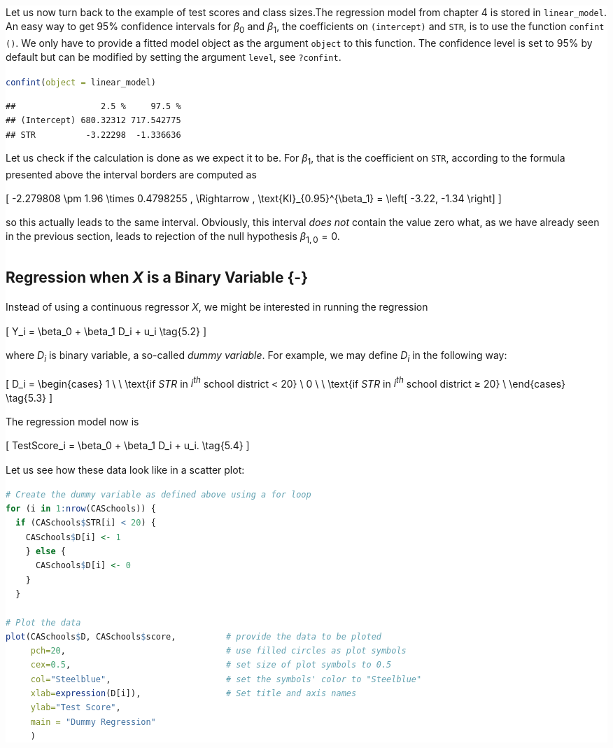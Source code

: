 Let us now turn back to the example of test scores and class sizes.The regression model from chapter 4 is stored in `linear_model`. An easy way to get $95\%$ confidence intervals for $\beta_0$ and $\beta_1$, the coefficients on `(intercept)` and `STR`, is to use the function `confint()`. We only have to provide a fitted model object as the argument `object` to this function. The confidence level is set to $95\%$ by default but can be modified by setting the argument `level`, see `?confint`. 

<div class="unfolded">

```r
confint(object = linear_model)
```

```
##                 2.5 %     97.5 %
## (Intercept) 680.32312 717.542775
## STR          -3.22298  -1.336636
```
</div>

Let us check if the calculation is done as we expect it to be. For $\beta_1$, that is the coefficient on `STR`, according to the formula presented above the interval borders are computed as

\[  -2.279808 \pm 1.96 \times 0.4798255 \, \Rightarrow \, \text{KI}_{0.95}^{\beta_1} = \left[ -3.22, -1.34 \right]  \]

so this actually leads to the same interval. Obviously, this interval *does not* contain the value zero what, as we have already seen in the previous section, leads to rejection of the null hypothesis $\beta_{1,0} = 0$.

## Regression when $X$ is a Binary Variable {-}

Instead of using a continuous regressor $X$, we might be interested in running the regression 

\[ Y_i = \beta_0 + \beta_1 D_i + u_i \tag{5.2} \]

where $D_i$ is binary variable, a so-called *dummy variable*. 
For example, we may define $D_i$ in the following way:

\[ D_i = \begin{cases}
        1 \ \ \text{if $STR$ in $i^{th}$ school district < 20} \\
        0 \ \ \text{if $STR$ in $i^{th}$ school district $\geq$ 20} \\
      \end{cases} \tag{5.3} \]

The regression model now is

\[ TestScore_i = \beta_0 + \beta_1 D_i + u_i. \tag{5.4} \]

Let us see how these data look like in a scatter plot:

<div class="unfolded">

```r
# Create the dummy variable as defined above using a for loop
for (i in 1:nrow(CASchools)) {
  if (CASchools$STR[i] < 20) { 
    CASchools$D[i] <- 1
    } else {
      CASchools$D[i] <- 0
    }
  }

# Plot the data
plot(CASchools$D, CASchools$score,          # provide the data to be ploted
     pch=20,                                # use filled circles as plot symbols
     cex=0.5,                               # set size of plot symbols to 0.5
     col="Steelblue",                       # set the symbols' color to "Steelblue"
     xlab=expression(D[i]),                 # Set title and axis names
     ylab="Test Score",
     main = "Dummy Regression"
     )
```